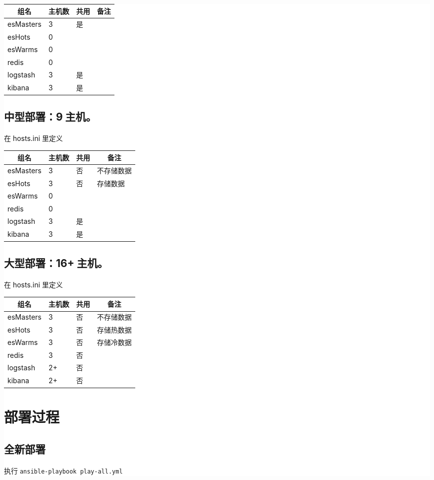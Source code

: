 |组名|主机数|共用|备注|
|---|---|---|---|
|esMasters|3|是||
|esHots|0|||
|esWarms|0|||
|redis|0|||
|logstash|3|是||
|kibana|3|是|||

## 中型部署：9 主机。
在 hosts.ini 里定义

|组名|主机数|共用|备注|
|---|---|---|---|
|esMasters|3|否|不存储数据|
|esHots|3|否|存储数据|
|esWarms|0|||
|redis|0|||
|logstash|3|是||
|kibana|3|是|||

## 大型部署：16+ 主机。
在 hosts.ini 里定义

|组名|主机数|共用|备注|
|---|---|---|---|
|esMasters|3|否|不存储数据|
|esHots|3|否|存储热数据|
|esWarms|3|否|存储冷数据|
|redis|3|否||
|logstash|2+|否||
|kibana|2+|否|||

# 部署过程
## 全新部署
执行 `ansible-playbook play-all.yml`
